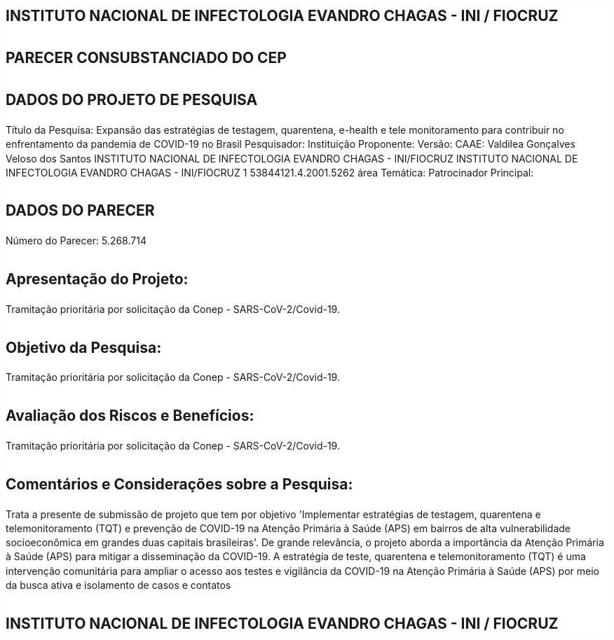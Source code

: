 
## INSTITUTO NACIONAL DE INFECTOLOGIA EVANDRO CHAGAS - INI / FIOCRUZ

## PARECER CONSUBSTANCIADO DO CEP

## DADOS DO PROJETO DE PESQUISA
Título da Pesquisa: Expansão das estratégias de testagem, quarentena, e-health e tele monitoramento para contribuir no enfrentamento da pandemia de COVID-19 no Brasil
Pesquisador:
Instituição Proponente:
Versão:
CAAE:
Valdilea Gonçalves Veloso dos Santos
INSTITUTO NACIONAL DE INFECTOLOGIA EVANDRO CHAGAS - INI/FIOCRUZ INSTITUTO NACIONAL DE INFECTOLOGIA EVANDRO CHAGAS - INI/FIOCRUZ
1
53844121.4.2001.5262
área Temática:
Patrocinador Principal:

## DADOS DO PARECER
Número do Parecer:
5.268.714

## Apresentação do Projeto:
Tramitação prioritária por solicitação da Conep - SARS-CoV-2/Covid-19.

## Objetivo da Pesquisa:
Tramitação prioritária por solicitação da Conep - SARS-CoV-2/Covid-19.

## Avaliação dos Riscos e Benefícios:
Tramitação prioritária por solicitação da Conep - SARS-CoV-2/Covid-19.

## Comentários e Considerações sobre a Pesquisa:
Trata a presente de submissão de projeto que tem por objetivo 'Implementar estratégias de testagem, quarentena e telemonitoramento (TQT) e prevenção de COVID-19 na Atenção Primária à Saúde (APS) em bairros de alta vulnerabilidade socioeconômica em grandes duas capitais brasileiras'.
De grande relevância, o projeto aborda a importância da Atenção Primária à Saúde (APS) para mitigar a disseminação da COVID-19. A estratégia de teste, quarentena e telemonitoramento (TQT) é uma intervenção comunitária para ampliar o acesso aos testes e vigilância da COVID-19 na Atenção Primária à Saúde (APS) por meio da busca ativa e isolamento de casos e contatos

## INSTITUTO NACIONAL DE INFECTOLOGIA EVANDRO CHAGAS - INI / FIOCRUZ
